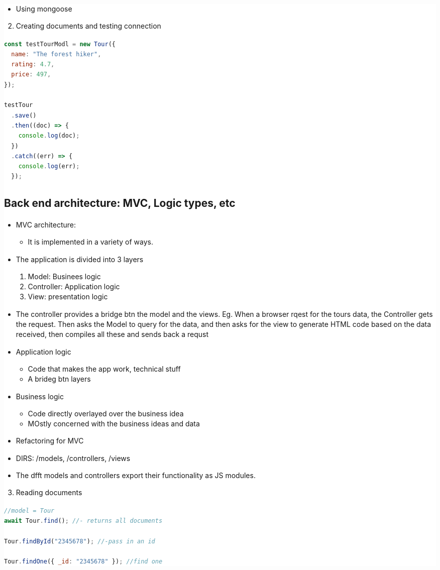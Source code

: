 - Using mongoose

2. Creating documents and testing connection

```js
const testTourModl = new Tour({
  name: "The forest hiker",
  rating: 4.7,
  price: 497,
});

testTour
  .save()
  .then((doc) => {
    console.log(doc);
  })
  .catch((err) => {
    console.log(err);
  });
```

## Back end architecture: MVC, Logic types, etc

- MVC architecture:
  - It is implemented in a variety of ways.
- The application is divided into 3 layers

  1. Model: Businees logic
  2. Controller: Application logic
  3. View: presentation logic

- The controller provides a bridge btn the model and the views. Eg. When a browser rqest for the tours data, the Controller gets the request. Then asks the Model to query for the data, and then asks for the view to generate HTML code based on the data received, then compiles all these and sends back a requst

- Application logic

  - Code that makes the app work, technical stuff
  - A brideg btn layers

- Business logic

  - Code directly overlayed over the business idea
  - MOstly concerned with the business ideas and data

- Refactoring for MVC
- DIRS: /models, /controllers, /views
- The dfft models and controllers export their functionality as JS modules.

3. Reading documents

```js
//model = Tour
await Tour.find(); //- returns all documents

Tour.findById("2345678"); //-pass in an id

Tour.findOne({ _id: "2345678" }); //find one
```
